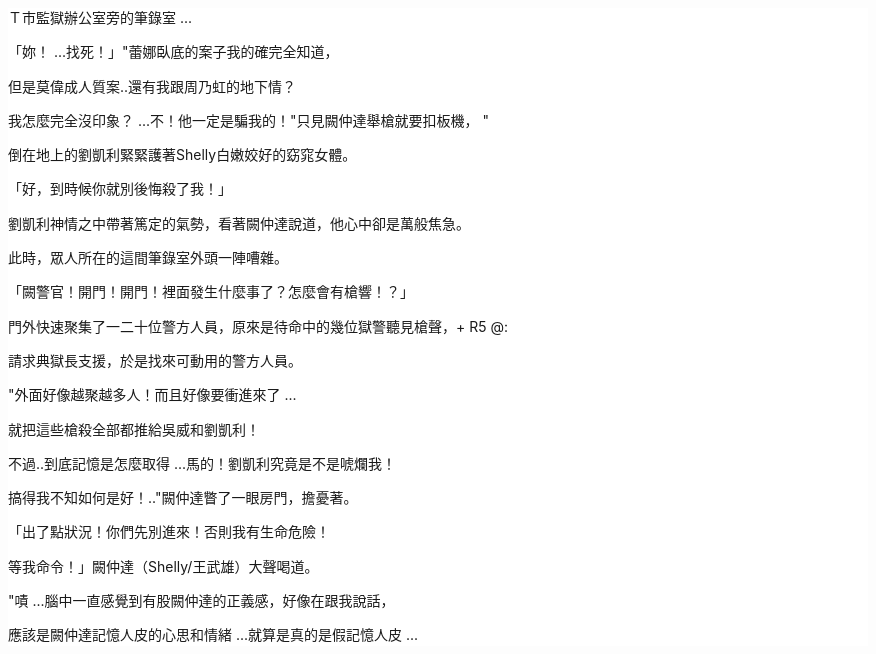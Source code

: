 


Ｔ市監獄辦公室旁的筆錄室 ...



「妳！ ...找死！」"蕾娜臥底的案子我的確完全知道，



但是莫偉成人質案..還有我跟周乃虹的地下情？



我怎麼完全沒印象？ ...不！他一定是騙我的！"只見闕仲達舉槍就要扣板機， "



倒在地上的劉凱利緊緊護著Shelly白嫩姣好的窈窕女體。



「好，到時候你就別後悔殺了我！」



劉凱利神情之中帶著篤定的氣勢，看著闕仲達說道，他心中卻是萬般焦急。



此時，眾人所在的這間筆錄室外頭一陣嘈雜。



「闕警官！開門！開門！裡面發生什麼事了？怎麼會有槍響！？」



門外快速聚集了一二十位警方人員，原來是待命中的幾位獄警聽見槍聲，+ R5 @:



請求典獄長支援，於是找來可動用的警方人員。





"外面好像越聚越多人！而且好像要衝進來了 ...



就把這些槍殺全部都推給吳威和劉凱利！



不過..到底記憶是怎麼取得 ...馬的！劉凱利究竟是不是唬爛我！



搞得我不知如何是好！.."闕仲達瞥了一眼房門，擔憂著。



「出了點狀況！你們先別進來！否則我有生命危險！



等我命令！」闕仲達（Shelly/王武雄）大聲喝道。



"嘖 ...腦中一直感覺到有股闕仲達的正義感，好像在跟我說話，



應該是闕仲達記憶人皮的心思和情緒 ...就算是真的是假記憶人皮 ...
